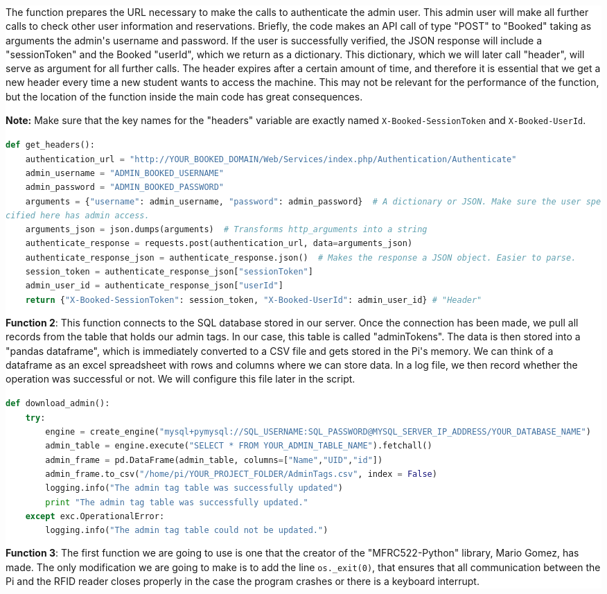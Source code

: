 The function prepares the URL necessary to make the calls to authenticate the admin user. This admin user will make all further calls to check other user information and reservations. Briefly, the code makes an API call of type "POST" to "Booked" taking as arguments the admin's username and password. If the user is successfully verified, the JSON response will include a "sessionToken" and the Booked "userId", which we return as a dictionary. This dictionary, which we will later call "header", will serve as argument for all further calls.
The header expires after a certain amount of time, and therefore it is essential that we get a new header every time a new student wants to access the machine. This may not be relevant for the performance of the function, but the location of the function inside the main code has great consequences.

**Note:** Make sure that the key names for the "headers" variable are exactly named `X-Booked-SessionToken` and `X-Booked-UserId`.

```python
def get_headers():
    authentication_url = "http://YOUR_BOOKED_DOMAIN/Web/Services/index.php/Authentication/Authenticate"
    admin_username = "ADMIN_BOOKED_USERNAME"
    admin_password = "ADMIN_BOOKED_PASSWORD"
    arguments = {"username": admin_username, "password": admin_password}  # A dictionary or JSON. Make sure the user specified here has admin access.
    arguments_json = json.dumps(arguments)  # Transforms http_arguments into a string
    authenticate_response = requests.post(authentication_url, data=arguments_json)
    authenticate_response_json = authenticate_response.json()  # Makes the response a JSON object. Easier to parse.
    session_token = authenticate_response_json["sessionToken"]
    admin_user_id = authenticate_response_json["userId"]
    return {"X-Booked-SessionToken": session_token, "X-Booked-UserId": admin_user_id} # "Header"
```

__Function 2__:
This function connects to the SQL database stored in our server. Once the connection has been made, we pull all records from the table that holds our admin tags. In our case, this table is called "adminTokens". The data is then stored into a "pandas dataframe", which is immediately converted to a CSV file and gets stored in the Pi's memory. We can think of a dataframe as an excel spreadsheet with rows and columns where we can store data. In a log file, we then record whether the operation was successful or not. We will configure this file later in the script.

```python
def download_admin():
    try:
        engine = create_engine("mysql+pymysql://SQL_USERNAME:SQL_PASSWORD@MYSQL_SERVER_IP_ADDRESS/YOUR_DATABASE_NAME")
        admin_table = engine.execute("SELECT * FROM YOUR_ADMIN_TABLE_NAME").fetchall()
        admin_frame = pd.DataFrame(admin_table, columns=["Name","UID","id"])
        admin_frame.to_csv("/home/pi/YOUR_PROJECT_FOLDER/AdminTags.csv", index = False)
        logging.info("The admin tag table was successfully updated")
        print "The admin tag table was successfully updated."
    except exc.OperationalError:
        logging.info("The admin tag table could not be updated.")
```

__Function 3__:
The first function we are going to use is one that the creator of the "MFRC522-Python" library, Mario Gomez, has made. The only modification we are going to make is to add the line `os._exit(0)`, that ensures that all communication between the Pi and the RFID reader closes properly in the case the program crashes or there is a keyboard interrupt.
